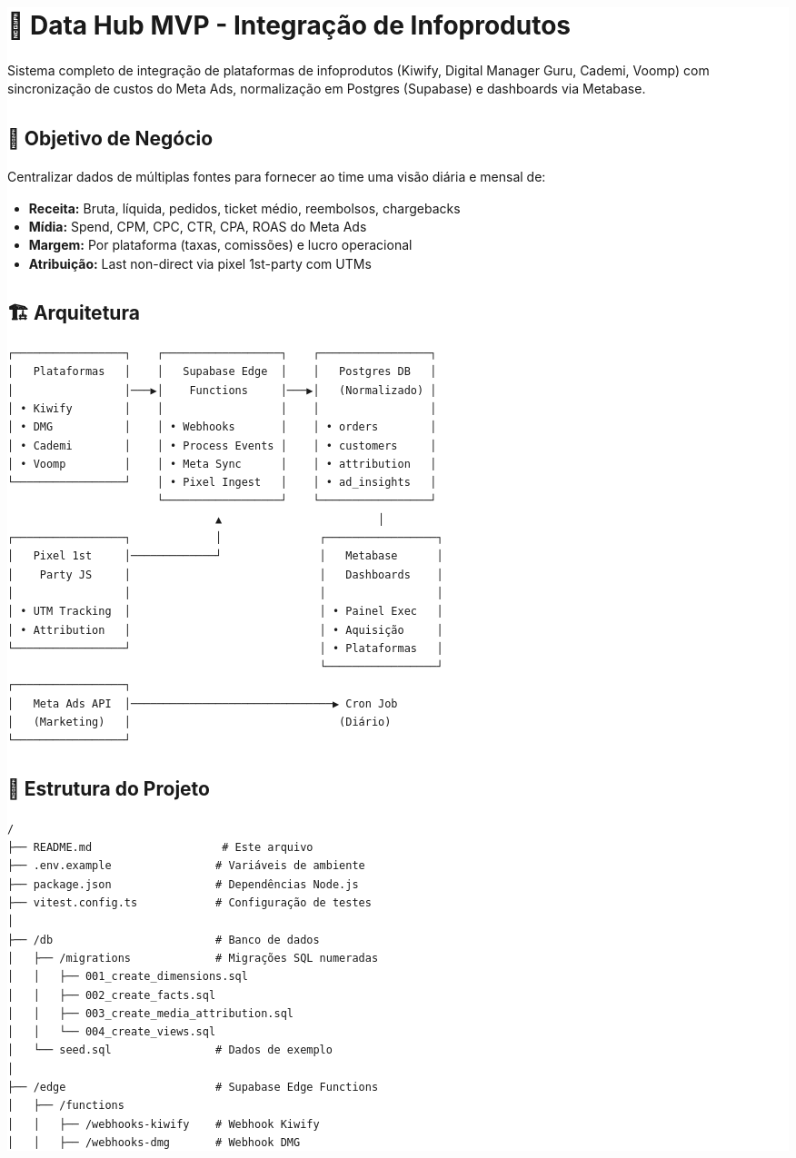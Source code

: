 # 🚀 Data Hub MVP - Integração de Infoprodutos

Sistema completo de integração de plataformas de infoprodutos (Kiwify, Digital Manager Guru, Cademi, Voomp) com sincronização de custos do Meta Ads, normalização em Postgres (Supabase) e dashboards via Metabase.

## 🎯 Objetivo de Negócio

Centralizar dados de múltiplas fontes para fornecer ao time uma visão diária e mensal de:

- **Receita:** Bruta, líquida, pedidos, ticket médio, reembolsos, chargebacks
- **Mídia:** Spend, CPM, CPC, CTR, CPA, ROAS do Meta Ads
- **Margem:** Por plataforma (taxas, comissões) e lucro operacional
- **Atribuição:** Last non-direct via pixel 1st-party com UTMs

## 🏗️ Arquitetura

```
┌─────────────────┐    ┌──────────────────┐    ┌─────────────────┐
│   Plataformas   │    │   Supabase Edge  │    │   Postgres DB   │
│                 │───▶│    Functions     │───▶│   (Normalizado) │
│ • Kiwify        │    │                  │    │                 │
│ • DMG           │    │ • Webhooks       │    │ • orders        │
│ • Cademi        │    │ • Process Events │    │ • customers     │
│ • Voomp         │    │ • Meta Sync      │    │ • attribution   │
└─────────────────┘    │ • Pixel Ingest   │    │ • ad_insights   │
                       └──────────────────┘    └─────────────────┘
                                ▲                        │
┌─────────────────┐             │               ┌─────────────────┐
│   Pixel 1st     │─────────────┘               │   Metabase      │
│    Party JS     │                             │   Dashboards    │
│                 │                             │                 │
│ • UTM Tracking  │                             │ • Painel Exec   │
│ • Attribution   │                             │ • Aquisição     │
└─────────────────┘                             │ • Plataformas   │
                                                └─────────────────┘
┌─────────────────┐
│   Meta Ads API  │───────────────────────────────▶ Cron Job
│   (Marketing)   │                                (Diário)
└─────────────────┘
```

## 📁 Estrutura do Projeto

```
/
├── README.md                    # Este arquivo
├── .env.example                # Variáveis de ambiente
├── package.json                # Dependências Node.js
├── vitest.config.ts            # Configuração de testes
│
├── /db                         # Banco de dados
│   ├── /migrations             # Migrações SQL numeradas
│   │   ├── 001_create_dimensions.sql
│   │   ├── 002_create_facts.sql
│   │   ├── 003_create_media_attribution.sql
│   │   └── 004_create_views.sql
│   └── seed.sql                # Dados de exemplo
│
├── /edge                       # Supabase Edge Functions
│   ├── /functions
│   │   ├── /webhooks-kiwify    # Webhook Kiwify
│   │   ├── /webhooks-dmg       # Webhook DMG
```